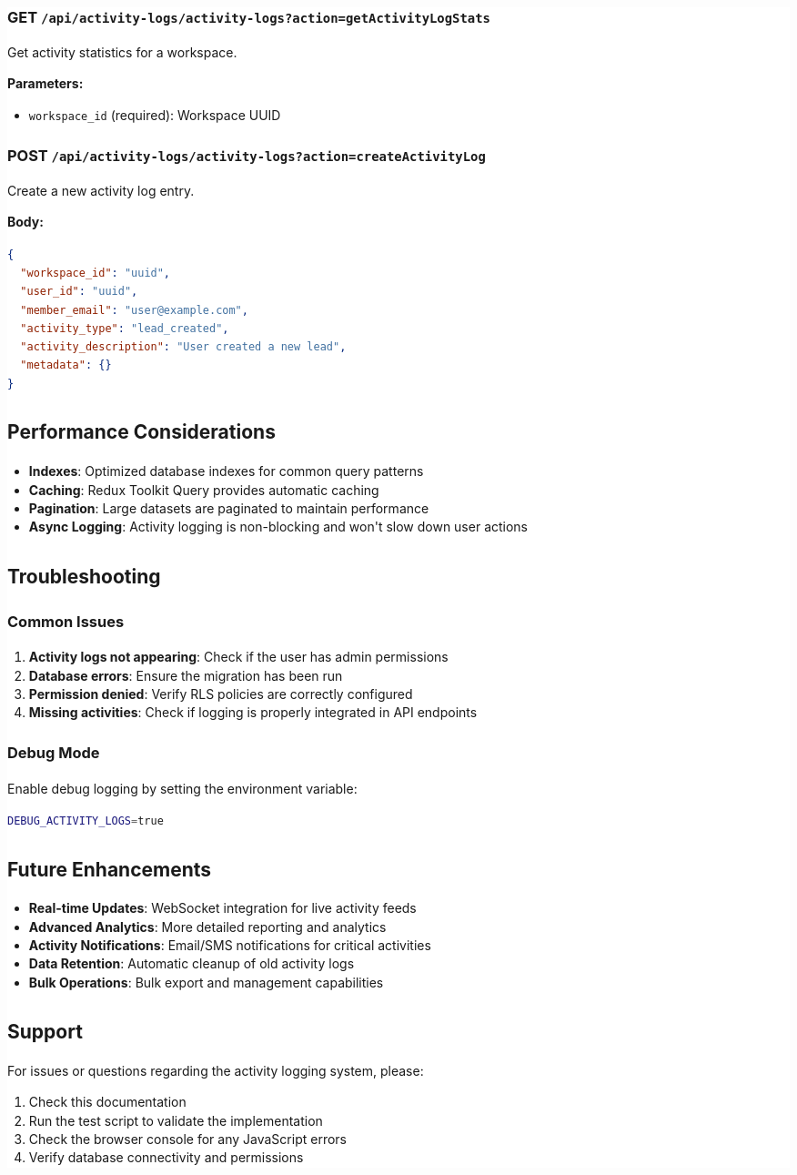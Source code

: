 ### GET `/api/activity-logs/activity-logs?action=getActivityLogStats`

Get activity statistics for a workspace.

**Parameters:**
- `workspace_id` (required): Workspace UUID

### POST `/api/activity-logs/activity-logs?action=createActivityLog`

Create a new activity log entry.

**Body:**
```json
{
  "workspace_id": "uuid",
  "user_id": "uuid",
  "member_email": "user@example.com",
  "activity_type": "lead_created",
  "activity_description": "User created a new lead",
  "metadata": {}
}
```

## Performance Considerations

- **Indexes**: Optimized database indexes for common query patterns
- **Caching**: Redux Toolkit Query provides automatic caching
- **Pagination**: Large datasets are paginated to maintain performance
- **Async Logging**: Activity logging is non-blocking and won't slow down user actions

## Troubleshooting

### Common Issues

1. **Activity logs not appearing**: Check if the user has admin permissions
2. **Database errors**: Ensure the migration has been run
3. **Permission denied**: Verify RLS policies are correctly configured
4. **Missing activities**: Check if logging is properly integrated in API endpoints

### Debug Mode

Enable debug logging by setting the environment variable:
```bash
DEBUG_ACTIVITY_LOGS=true
```

## Future Enhancements

- **Real-time Updates**: WebSocket integration for live activity feeds
- **Advanced Analytics**: More detailed reporting and analytics
- **Activity Notifications**: Email/SMS notifications for critical activities
- **Data Retention**: Automatic cleanup of old activity logs
- **Bulk Operations**: Bulk export and management capabilities

## Support

For issues or questions regarding the activity logging system, please:
1. Check this documentation
2. Run the test script to validate the implementation
3. Check the browser console for any JavaScript errors
4. Verify database connectivity and permissions
